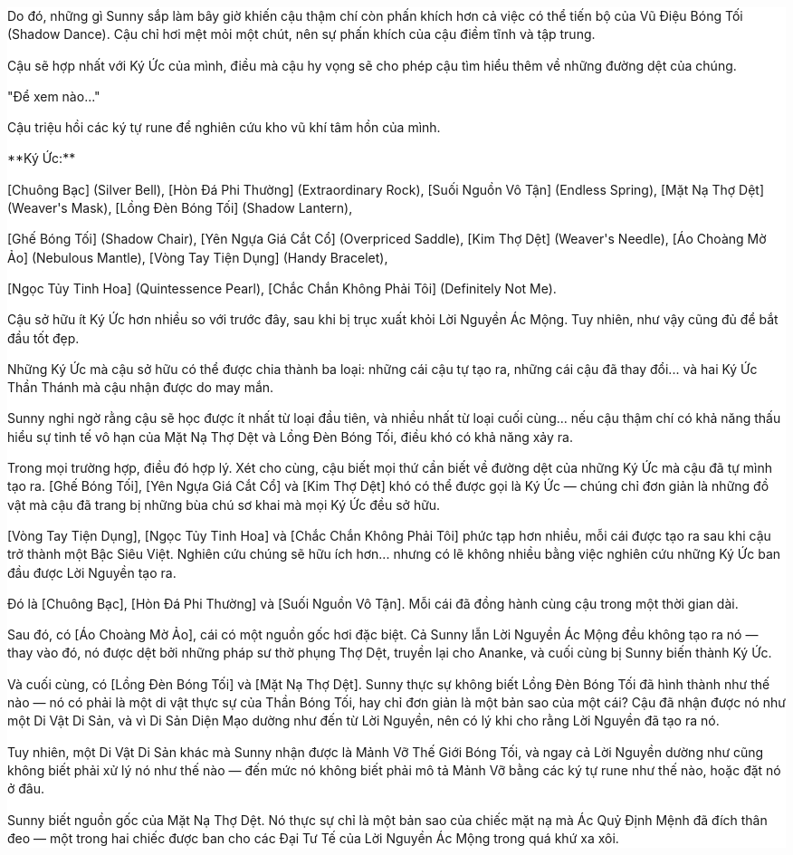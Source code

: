 Do đó, những gì Sunny sắp làm bây giờ khiến cậu thậm chí còn phấn khích hơn cả việc có thể tiến bộ của Vũ Điệu Bóng Tối (Shadow Dance). Cậu chỉ hơi mệt mỏi một chút, nên sự phấn khích của cậu điềm tĩnh và tập trung.

Cậu sẽ hợp nhất với Ký Ức của mình, điều mà cậu hy vọng sẽ cho phép cậu tìm hiểu thêm về những đường dệt của chúng.

"Để xem nào..."

Cậu triệu hồi các ký tự rune để nghiên cứu kho vũ khí tâm hồn của mình.

\*\*Ký Ức:\*\*

[Chuông Bạc] (Silver Bell), [Hòn Đá Phi Thường] (Extraordinary Rock), [Suối Nguồn Vô Tận] (Endless Spring), [Mặt Nạ Thợ Dệt] (Weaver's Mask), [Lồng Đèn Bóng Tối] (Shadow Lantern),

[Ghế Bóng Tối] (Shadow Chair), [Yên Ngựa Giá Cắt Cổ] (Overpriced Saddle), [Kim Thợ Dệt] (Weaver's Needle), [Áo Choàng Mờ Ảo] (Nebulous Mantle), [Vòng Tay Tiện Dụng] (Handy Bracelet),

[Ngọc Tủy Tinh Hoa] (Quintessence Pearl), [Chắc Chắn Không Phải Tôi] (Definitely Not Me).

Cậu sở hữu ít Ký Ức hơn nhiều so với trước đây, sau khi bị trục xuất khỏi Lời Nguyền Ác Mộng. Tuy nhiên, như vậy cũng đủ để bắt đầu tốt đẹp.

Những Ký Ức mà cậu sở hữu có thể được chia thành ba loại: những cái cậu tự tạo ra, những cái cậu đã thay đổi... và hai Ký Ức Thần Thánh mà cậu nhận được do may mắn.

Sunny nghi ngờ rằng cậu sẽ học được ít nhất từ loại đầu tiên, và nhiều nhất từ loại cuối cùng... nếu cậu thậm chí có khả năng thấu hiểu sự tinh tế vô hạn của Mặt Nạ Thợ Dệt và Lồng Đèn Bóng Tối, điều khó có khả năng xảy ra.

Trong mọi trường hợp, điều đó hợp lý. Xét cho cùng, cậu biết mọi thứ cần biết về đường dệt của những Ký Ức mà cậu đã tự mình tạo ra. [Ghế Bóng Tối], [Yên Ngựa Giá Cắt Cổ] và [Kim Thợ Dệt] khó có thể được gọi là Ký Ức — chúng chỉ đơn giản là những đồ vật mà cậu đã trang bị những bùa chú sơ khai mà mọi Ký Ức đều sở hữu.

[Vòng Tay Tiện Dụng], [Ngọc Tủy Tinh Hoa] và [Chắc Chắn Không Phải Tôi] phức tạp hơn nhiều, mỗi cái được tạo ra sau khi cậu trở thành một Bậc Siêu Việt. Nghiên cứu chúng sẽ hữu ích hơn... nhưng có lẽ không nhiều bằng việc nghiên cứu những Ký Ức ban đầu được Lời Nguyền tạo ra.

Đó là [Chuông Bạc], [Hòn Đá Phi Thường] và [Suối Nguồn Vô Tận]. Mỗi cái đã đồng hành cùng cậu trong một thời gian dài.

Sau đó, có [Áo Choàng Mờ Ảo], cái có một nguồn gốc hơi đặc biệt. Cả Sunny lẫn Lời Nguyền Ác Mộng đều không tạo ra nó — thay vào đó, nó được dệt bởi những pháp sư thờ phụng Thợ Dệt, truyền lại cho Ananke, và cuối cùng bị Sunny biến thành Ký Ức.

Và cuối cùng, có [Lồng Đèn Bóng Tối] và [Mặt Nạ Thợ Dệt]. Sunny thực sự không biết Lồng Đèn Bóng Tối đã hình thành như thế nào — nó có phải là một di vật thực sự của Thần Bóng Tối, hay chỉ đơn giản là một bản sao của một cái? Cậu đã nhận được nó như một Di Vật Di Sản, và vì Di Sản Diện Mạo dường như đến từ Lời Nguyền, nên có lý khi cho rằng Lời Nguyền đã tạo ra nó.

Tuy nhiên, một Di Vật Di Sản khác mà Sunny nhận được là Mảnh Vỡ Thế Giới Bóng Tối, và ngay cả Lời Nguyền dường như cũng không biết phải xử lý nó như thế nào — đến mức nó không biết phải mô tả Mảnh Vỡ bằng các ký tự rune như thế nào, hoặc đặt nó ở đâu.

Sunny biết nguồn gốc của Mặt Nạ Thợ Dệt. Nó thực sự chỉ là một bản sao của chiếc mặt nạ mà Ác Quỷ Định Mệnh đã đích thân đeo — một trong hai chiếc được ban cho các Đại Tư Tế của Lời Nguyền Ác Mộng trong quá khứ xa xôi.
